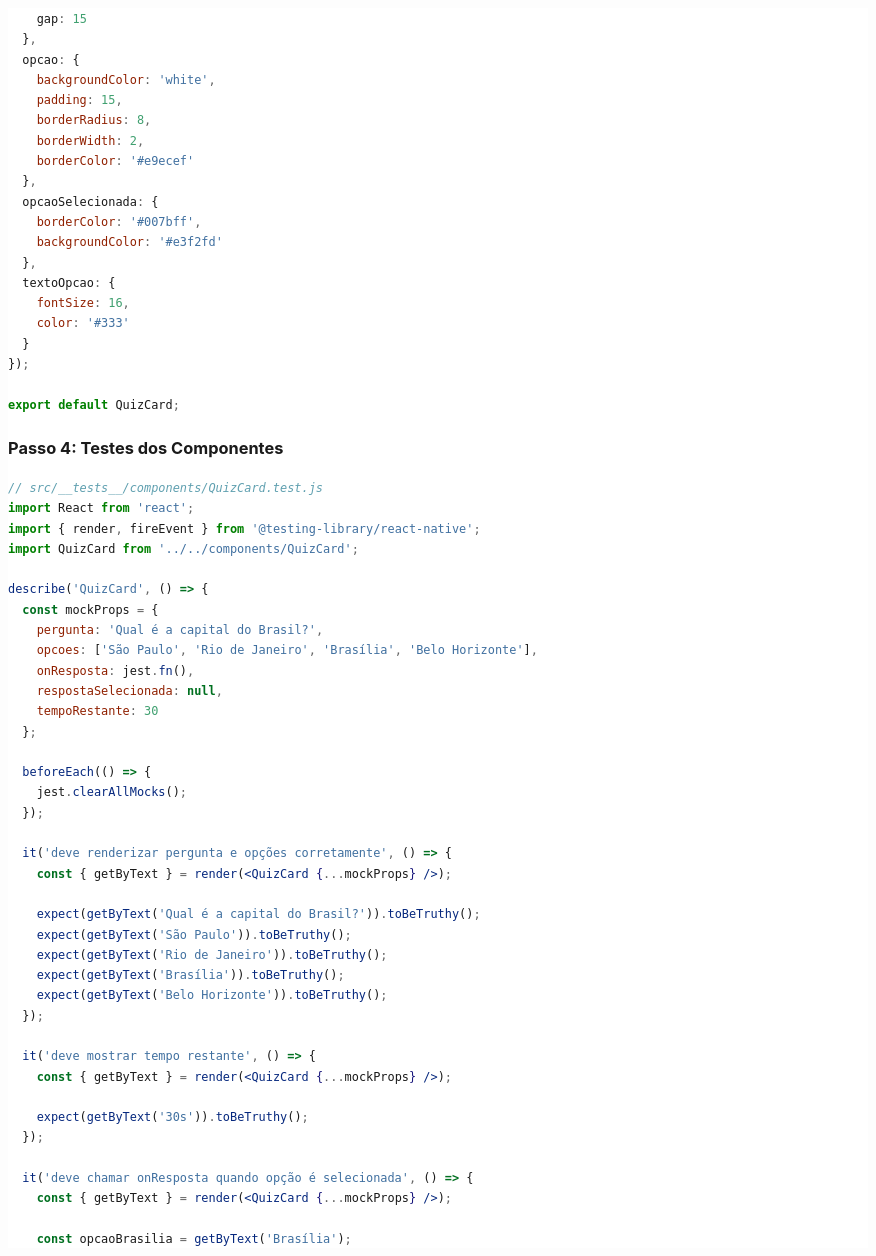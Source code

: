 ```jsx
    gap: 15
  },
  opcao: {
    backgroundColor: 'white',
    padding: 15,
    borderRadius: 8,
    borderWidth: 2,
    borderColor: '#e9ecef'
  },
  opcaoSelecionada: {
    borderColor: '#007bff',
    backgroundColor: '#e3f2fd'
  },
  textoOpcao: {
    fontSize: 16,
    color: '#333'
  }
});

export default QuizCard;
```

### Passo 4: Testes dos Componentes

```jsx
// src/__tests__/components/QuizCard.test.js
import React from 'react';
import { render, fireEvent } from '@testing-library/react-native';
import QuizCard from '../../components/QuizCard';

describe('QuizCard', () => {
  const mockProps = {
    pergunta: 'Qual é a capital do Brasil?',
    opcoes: ['São Paulo', 'Rio de Janeiro', 'Brasília', 'Belo Horizonte'],
    onResposta: jest.fn(),
    respostaSelecionada: null,
    tempoRestante: 30
  };

  beforeEach(() => {
    jest.clearAllMocks();
  });

  it('deve renderizar pergunta e opções corretamente', () => {
    const { getByText } = render(<QuizCard {...mockProps} />);

    expect(getByText('Qual é a capital do Brasil?')).toBeTruthy();
    expect(getByText('São Paulo')).toBeTruthy();
    expect(getByText('Rio de Janeiro')).toBeTruthy();
    expect(getByText('Brasília')).toBeTruthy();
    expect(getByText('Belo Horizonte')).toBeTruthy();
  });

  it('deve mostrar tempo restante', () => {
    const { getByText } = render(<QuizCard {...mockProps} />);

    expect(getByText('30s')).toBeTruthy();
  });

  it('deve chamar onResposta quando opção é selecionada', () => {
    const { getByText } = render(<QuizCard {...mockProps} />);

    const opcaoBrasilia = getByText('Brasília');
```